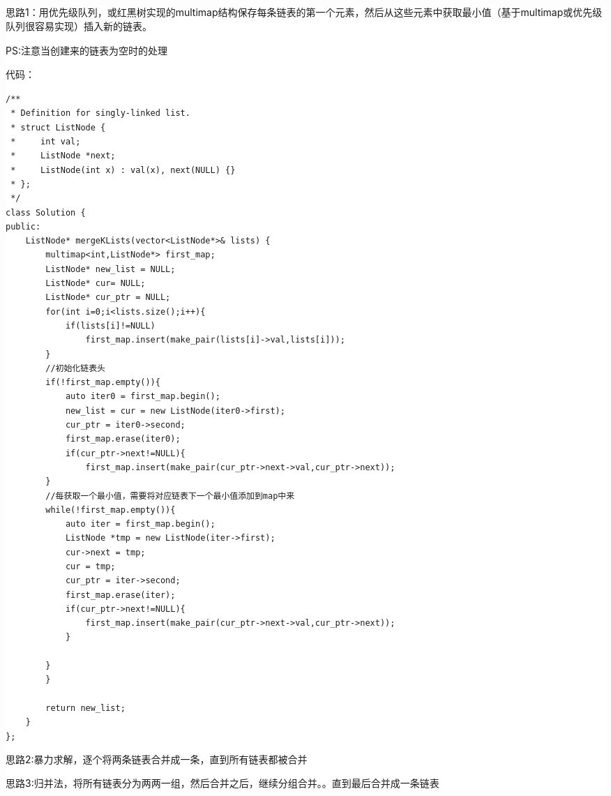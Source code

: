 思路1：用优先级队列，或红黑树实现的multimap结构保存每条链表的第一个元素，然后从这些元素中获取最小值（基于multimap或优先级队列很容易实现）插入新的链表。

PS:注意当创建来的链表为空时的处理

代码：
```
/**
 * Definition for singly-linked list.
 * struct ListNode {
 *     int val;
 *     ListNode *next;
 *     ListNode(int x) : val(x), next(NULL) {}
 * };
 */
class Solution {
public:
    ListNode* mergeKLists(vector<ListNode*>& lists) {
        multimap<int,ListNode*> first_map;
        ListNode* new_list = NULL;
        ListNode* cur= NULL;
        ListNode* cur_ptr = NULL;
        for(int i=0;i<lists.size();i++){
            if(lists[i]!=NULL)
                first_map.insert(make_pair(lists[i]->val,lists[i]));
        }
        //初始化链表头
        if(!first_map.empty()){
            auto iter0 = first_map.begin();
            new_list = cur = new ListNode(iter0->first);
            cur_ptr = iter0->second;
            first_map.erase(iter0);
            if(cur_ptr->next!=NULL){
                first_map.insert(make_pair(cur_ptr->next->val,cur_ptr->next));
        }
        //每获取一个最小值，需要将对应链表下一个最小值添加到map中来
        while(!first_map.empty()){
            auto iter = first_map.begin();
            ListNode *tmp = new ListNode(iter->first);
            cur->next = tmp;
            cur = tmp;
            cur_ptr = iter->second;
            first_map.erase(iter);
            if(cur_ptr->next!=NULL){
                first_map.insert(make_pair(cur_ptr->next->val,cur_ptr->next));
            }
            
        }
        }
        
        return new_list;
    }
};
```

思路2:暴力求解，逐个将两条链表合并成一条，直到所有链表都被合并

思路3:归并法，将所有链表分为两两一组，然后合并之后，继续分组合并。。直到最后合并成一条链表
